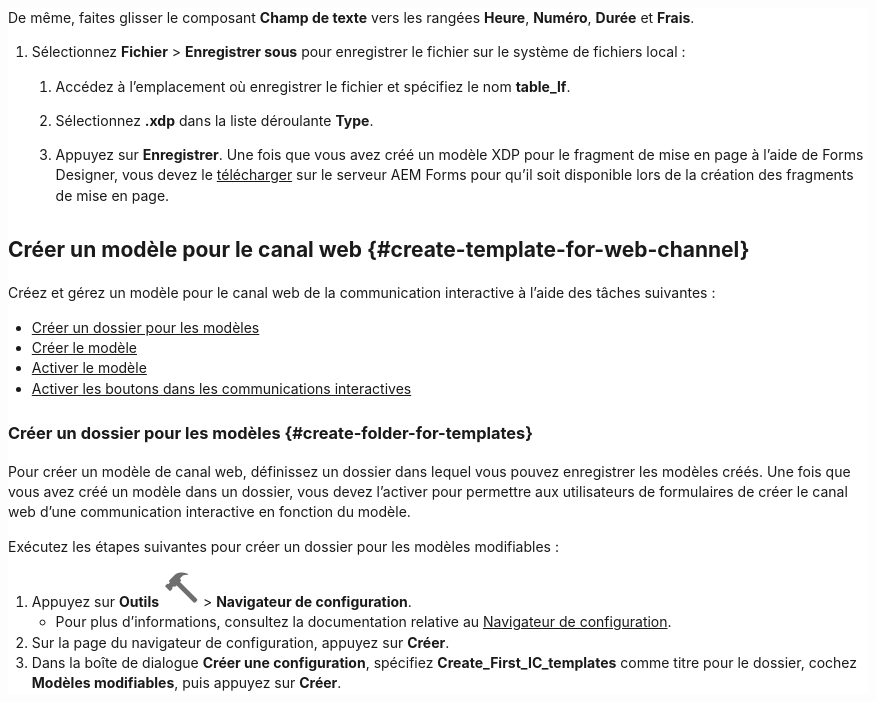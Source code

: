    De même, faites glisser le composant **Champ de texte** vers les rangées **Heure**, **Numéro**, **Durée** et **Frais**.

1. Sélectionnez **Fichier** > **Enregistrer sous** pour enregistrer le fichier sur le système de fichiers local :

   1. Accédez à l’emplacement où enregistrer le fichier et spécifiez le nom **table_lf**.
   1. Sélectionnez **.xdp** dans la liste déroulante **Type**.

   1. Appuyez sur **Enregistrer**.
   Une fois que vous avez créé un modèle XDP pour le fragment de mise en page à l’aide de Forms Designer, vous devez le [télécharger](../../forms/using/create-templates-print-web.md#upload-xdp-template-to-the-aem-forms-server) sur le serveur AEM Forms pour qu’il soit disponible lors de la création des fragments de mise en page.

## Créer un modèle pour le canal web  {#create-template-for-web-channel}

Créez et gérez un modèle pour le canal web de la communication interactive à l’aide des tâches suivantes :

* [Créer un dossier pour les modèles](../../forms/using/create-templates-print-web.md#create-folder-for-templates)
* [Créer le modèle](../../forms/using/create-templates-print-web.md#create-the-template)
* [Activer le modèle](../../forms/using/create-templates-print-web.md#enable-the-template)
* [Activer les boutons dans les communications interactives](../../forms/using/create-templates-print-web.md#enabling-buttons-in-interactive-communications)

### Créer un dossier pour les modèles {#create-folder-for-templates}

Pour créer un modèle de canal web, définissez un dossier dans lequel vous pouvez enregistrer les modèles créés. Une fois que vous avez créé un modèle dans un dossier, vous devez l’activer pour permettre aux utilisateurs de formulaires de créer le canal web d’une communication interactive en fonction du modèle.

Exécutez les étapes suivantes pour créer un dossier pour les modèles modifiables :

1. Appuyez sur **Outils** ![icône en forme de marteau](assets/hammer-icon.svg) > **Navigateur de configuration**.
   * Pour plus d’informations, consultez la documentation relative au [Navigateur de configuration](/help/sites-administering/configurations.md).
1. Sur la page du navigateur de configuration, appuyez sur **Créer**.
1. Dans la boîte de dialogue **Créer une configuration**, spécifiez **Create_First_IC_templates** comme titre pour le dossier, cochez **Modèles modifiables**, puis appuyez sur **Créer**.
